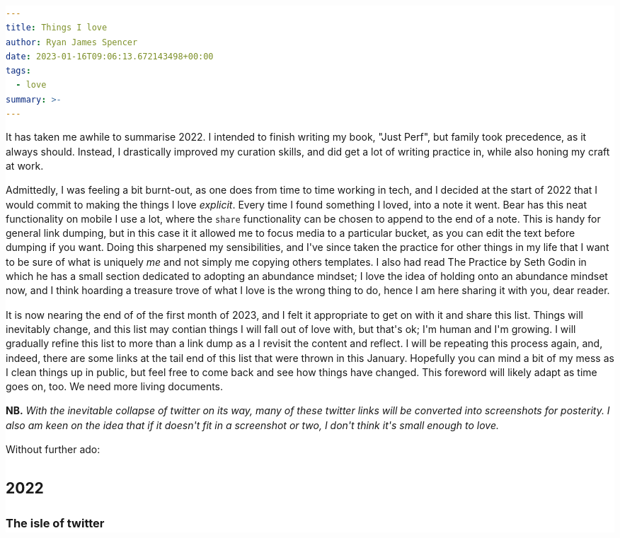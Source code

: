 ```yaml
---
title: Things I love
author: Ryan James Spencer
date: 2023-01-16T09:06:13.672143498+00:00
tags:
  - love
summary: >-
---
```


It has taken me awhile to summarise 2022. I intended to finish writing my book,
"Just Perf", but family took precedence, as it always should. Instead, I
drastically improved my curation skills, and did get a lot of writing practice
in, while also honing my craft at work. 

Admittedly, I was feeling a bit burnt-out, as one does from time to time working
in tech, and I decided at the start of 2022 that I would commit to making the
things I love *explicit*. Every time I found something I loved, into a note it
went. Bear has this neat functionality on mobile I use a lot, where the `share`
functionality can be chosen to append to the end of a note. This is handy for
general link dumping, but in this case it it allowed me to focus media to a
particular bucket, as you can edit the text before dumping if you want. Doing
this sharpened my sensibilities, and I've since taken the practice for other
things in my life that I want to be sure of what is uniquely _me_ and not simply
me copying others templates. I also had read The Practice by Seth Godin in which
he has a small section dedicated to adopting an abundance mindset; I love the
idea of holding onto an abundance mindset now, and I think hoarding a treasure
trove of what I love is the wrong thing to do, hence I am here sharing it with
you, dear reader.

It is now nearing the end of of the first month of 2023, and I felt it
appropriate to get on with it and share this list. Things will inevitably
change, and this list may contian things I will fall out of love with, but
that's ok; I'm human and I'm growing. I will gradually refine this list to more
than a link dump as a I revisit the content and reflect. I will be repeating
this process again, and, indeed, there are some links at the tail end of this
list that were thrown in this January. Hopefully you can mind a bit of my mess
as I clean things up in public, but feel free to come back and see how things
have changed. This foreword will likely adapt as time goes on, too. We need more
living documents.

**NB.** *With the inevitable collapse of twitter on its way, many of these twitter
links will be converted into screenshots for posterity. I also am keen on the
idea that if it doesn't fit in a screenshot or two, I don't think it's small
enough to love.*

Without further ado:

## 2022

### The isle of twitter
